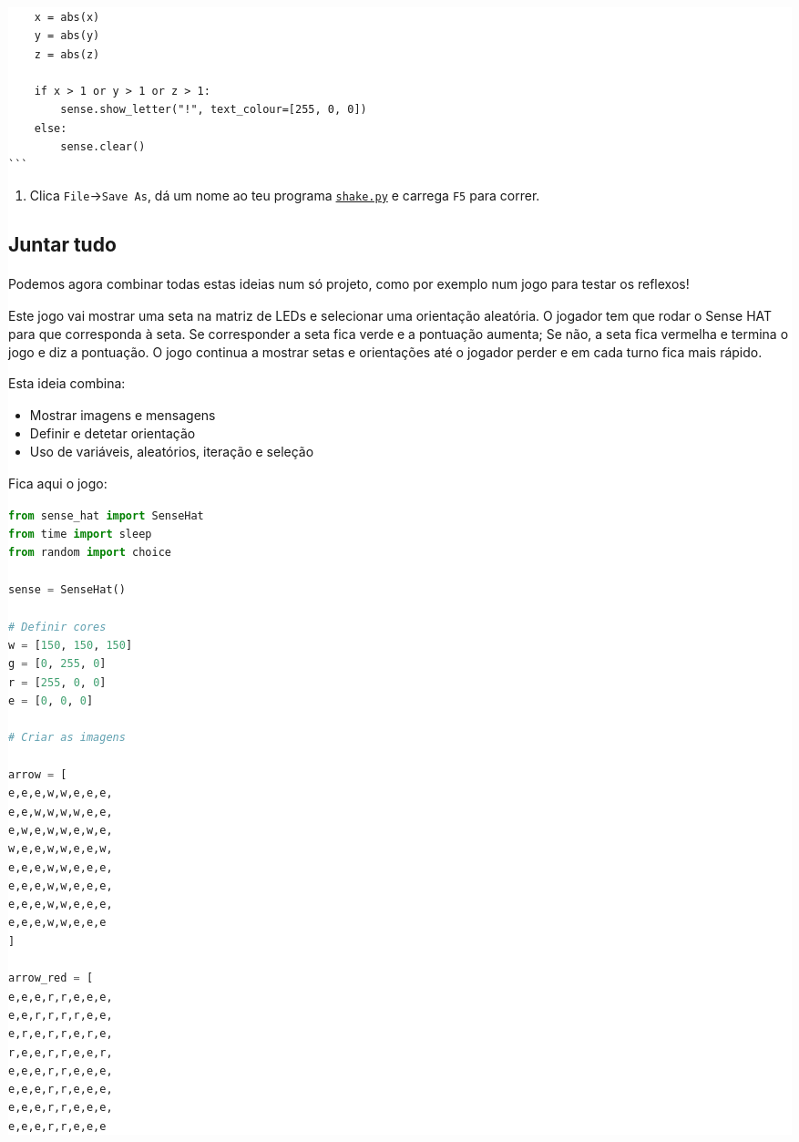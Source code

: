         x = abs(x)
        y = abs(y)
        z = abs(z)

        if x > 1 or y > 1 or z > 1:
            sense.show_letter("!", text_colour=[255, 0, 0])
        else:
            sense.clear()
    ```

1. Clica `File`->`Save As`, dá um nome ao teu programa [`shake.py`](https://www.raspberrypi.org/learning/getting-started-with-the-sense-hat/code/reaction_game.pycode/shake.py) e carrega `F5` para correr.

## Juntar tudo

Podemos agora combinar todas estas ideias num só projeto, como por exemplo num jogo para testar os reflexos!

Este jogo vai mostrar uma seta na matriz de LEDs e selecionar uma orientação aleatória. O jogador tem que rodar o Sense HAT para que corresponda à seta. Se corresponder a seta fica verde e a pontuação aumenta; Se não, a seta fica vermelha e termina o jogo e diz a pontuação. O jogo continua a mostrar setas e orientações até o jogador perder e em cada turno fica mais rápido.

Esta ideia combina:

  * Mostrar imagens e mensagens
  * Definir e detetar orientação
  * Uso de variáveis, aleatórios, iteração e seleção

Fica aqui o jogo:

```python
from sense_hat import SenseHat
from time import sleep
from random import choice

sense = SenseHat()

# Definir cores
w = [150, 150, 150]
g = [0, 255, 0]
r = [255, 0, 0]
e = [0, 0, 0]

# Criar as imagens

arrow = [
e,e,e,w,w,e,e,e,
e,e,w,w,w,w,e,e,
e,w,e,w,w,e,w,e,
w,e,e,w,w,e,e,w,
e,e,e,w,w,e,e,e,
e,e,e,w,w,e,e,e,
e,e,e,w,w,e,e,e,
e,e,e,w,w,e,e,e
]

arrow_red = [
e,e,e,r,r,e,e,e,
e,e,r,r,r,r,e,e,
e,r,e,r,r,e,r,e,
r,e,e,r,r,e,e,r,
e,e,e,r,r,e,e,e,
e,e,e,r,r,e,e,e,
e,e,e,r,r,e,e,e,
e,e,e,r,r,e,e,e
```